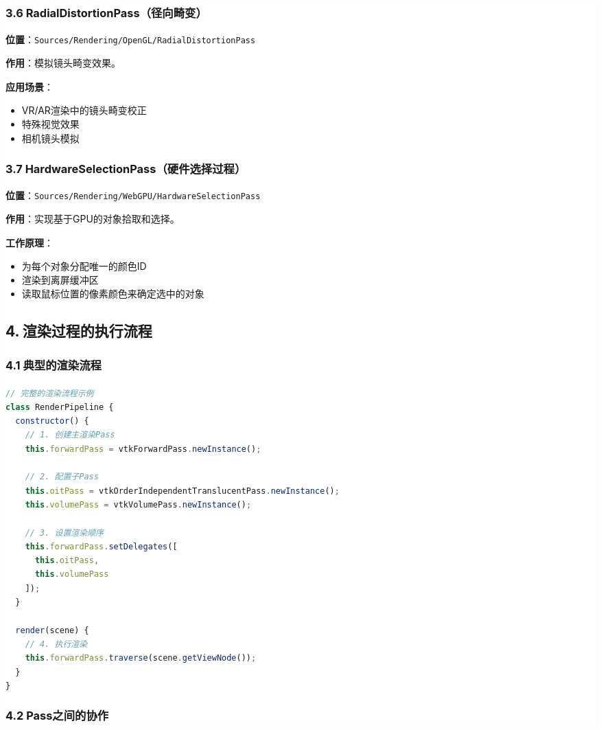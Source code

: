 ### 3.6 RadialDistortionPass（径向畸变）

**位置**：`Sources/Rendering/OpenGL/RadialDistortionPass`

**作用**：模拟镜头畸变效果。

**应用场景**：
- VR/AR渲染中的镜头畸变校正
- 特殊视觉效果
- 相机镜头模拟

### 3.7 HardwareSelectionPass（硬件选择过程）

**位置**：`Sources/Rendering/WebGPU/HardwareSelectionPass`

**作用**：实现基于GPU的对象拾取和选择。

**工作原理**：
- 为每个对象分配唯一的颜色ID
- 渲染到离屏缓冲区
- 读取鼠标位置的像素颜色来确定选中的对象

## 4. 渲染过程的执行流程

### 4.1 典型的渲染流程

```javascript
// 完整的渲染流程示例
class RenderPipeline {
  constructor() {
    // 1. 创建主渲染Pass
    this.forwardPass = vtkForwardPass.newInstance();

    // 2. 配置子Pass
    this.oitPass = vtkOrderIndependentTranslucentPass.newInstance();
    this.volumePass = vtkVolumePass.newInstance();

    // 3. 设置渲染顺序
    this.forwardPass.setDelegates([
      this.oitPass,
      this.volumePass
    ]);
  }

  render(scene) {
    // 4. 执行渲染
    this.forwardPass.traverse(scene.getViewNode());
  }
}
```

### 4.2 Pass之间的协作
